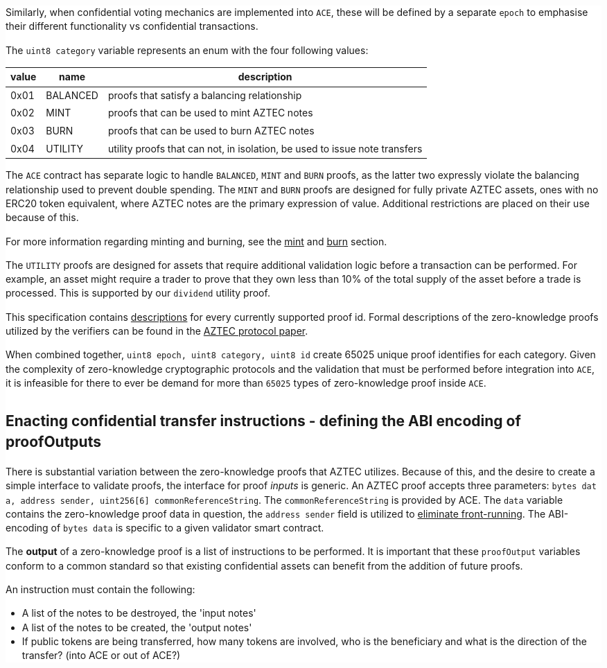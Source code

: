 Similarly, when confidential voting mechanics are implemented into `ACE`, these will be defined by a separate `epoch` to emphasise their different functionality vs confidential transactions.

The `uint8 category` variable represents an enum with the four following values:

| value | name     | description                                                                |
| ----- | -------- | -------------------------------------------------------------------------- |
| 0x01  | BALANCED | proofs that satisfy a balancing relationship                               |
| 0x02  | MINT     | proofs that can be used to mint AZTEC notes                                |
| 0x03  | BURN     | proofs that can be used to burn AZTEC notes                                |
| 0x04  | UTILITY  | utility proofs that can not, in isolation, be used to issue note transfers |

The `ACE` contract has separate logic to handle `BALANCED`, `MINT` and `BURN` proofs, as the latter two expressly violate the balancing relationship used to prevent double spending. The `MINT` and `BURN` proofs are designed for fully private AZTEC assets, ones with no ERC20 token equivalent, where AZTEC notes are the primary expression of value. Additional restrictions are placed on their use because of this.

For more information regarding minting and burning, see the [mint](#minting-aztec-notes) and [burn](#burning-aztec-notes) section.

The `UTILITY` proofs are designed for assets that require additional validation logic before a transaction can be performed. For example, an asset might require a trader to prove that they own less than 10% of the total supply of the asset before a trade is processed. This is supported by our `dividend` utility proof.

This specification contains [descriptions](#aztec-verifiers-joinsplitsol) for every currently supported proof id. Formal descriptions of the zero-knowledge proofs utilized by the verifiers can be found in the [AZTEC protocol paper](http://www.github.com/AZTECProtocol/AZTEC).

When combined together, `uint8 epoch, uint8 category, uint8 id` create 65025 unique proof identifies for each category. Given the complexity of zero-knowledge cryptographic protocols and the validation that must be performed before integration into `ACE`, it is infeasible for there to ever be demand for more than `65025` types of zero-knowledge proof inside `ACE`.

## Enacting confidential transfer instructions - defining the ABI encoding of proofOutputs

There is substantial variation between the zero-knowledge proofs that AZTEC utilizes. Because of this, and the desire to create a simple interface to validate proofs, the interface for proof _inputs_ is generic. An AZTEC proof accepts three parameters: `bytes data, address sender, uint256[6] commonReferenceString`. The `commonReferenceString` is provided by ACE. The `data` variable contains the zero-knowledge proof data in question, the `address sender` field is utilized to [eliminate front-running](#a-preventing-collisions-and-front-running). The ABI-encoding of `bytes data` is specific to a given validator smart contract.

The **output** of a zero-knowledge proof is a list of instructions to be performed. It is important that these `proofOutput` variables conform to a common standard so that existing confidential assets can benefit from the addition of future proofs.

An instruction must contain the following:

-   A list of the notes to be destroyed, the 'input notes'
-   A list of the notes to be created, the 'output notes'
-   If public tokens are being transferred, how many tokens are involved, who is the beneficiary and what is the direction of the transfer? (into ACE or out of ACE?)
